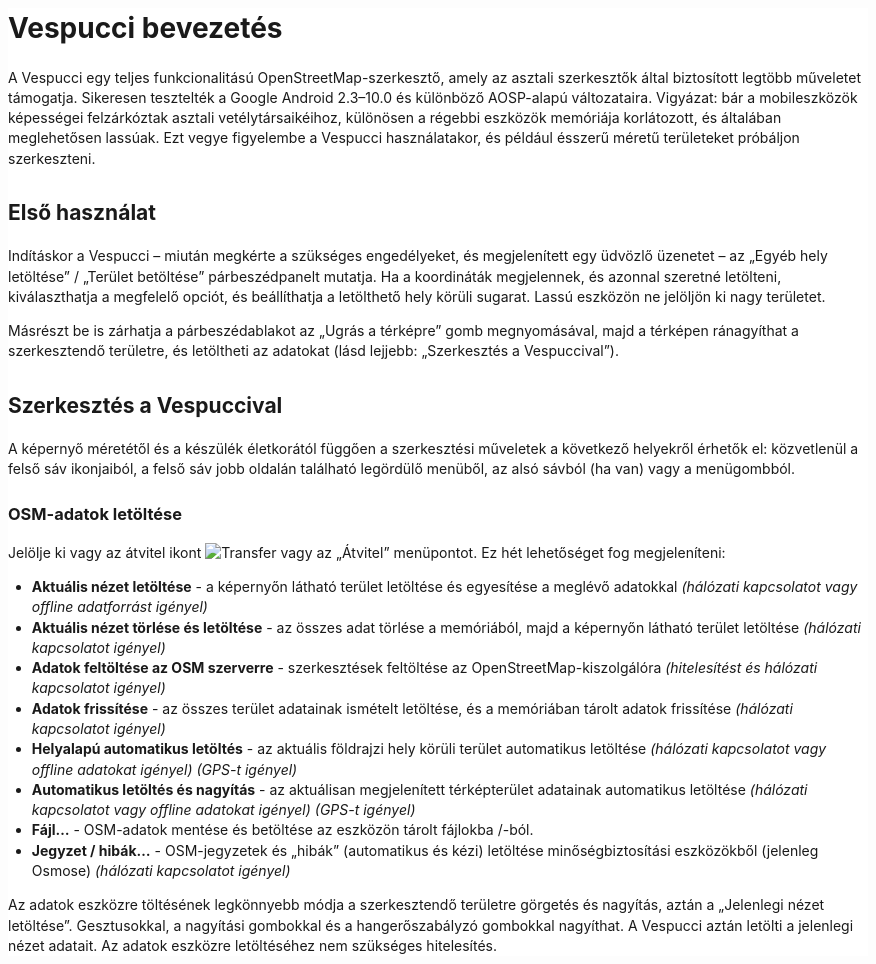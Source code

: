 # Vespucci bevezetés

A Vespucci egy teljes funkcionalitású OpenStreetMap-szerkesztő, amely az asztali szerkesztők által biztosított legtöbb műveletet támogatja. Sikeresen tesztelték a Google Android 2.3–10.0 és különböző AOSP-alapú változataira. Vigyázat: bár a mobileszközök képességei felzárkóztak asztali vetélytársaikéihoz, különösen a régebbi eszközök memóriája korlátozott, és általában meglehetősen lassúak. Ezt vegye figyelembe a Vespucci használatakor, és például ésszerű méretű területeket próbáljon szerkeszteni. 

## Első használat

Indításkor a Vespucci – miután megkérte a szükséges engedélyeket, és megjelenített egy üdvözlő üzenetet – az „Egyéb hely letöltése” / „Terület betöltése” párbeszédpanelt mutatja. Ha a koordináták megjelennek, és azonnal szeretné letölteni, kiválaszthatja a megfelelő opciót, és beállíthatja a letölthető hely körüli sugarat. Lassú eszközön ne jelöljön ki nagy területet. 

Másrészt be is zárhatja a párbeszédablakot az „Ugrás a térképre” gomb megnyomásával, majd a térképen ránagyíthat a szerkesztendő területre, és letöltheti az adatokat (lásd lejjebb: „Szerkesztés a Vespuccival”).

## Szerkesztés a Vespuccival

A képernyő méretétől és a készülék életkorától függően a szerkesztési műveletek a következő helyekről érhetők el: közvetlenül a felső sáv ikonjaiból, a felső sáv jobb oldalán található legördülő menüből, az alsó sávból (ha van) vagy a menügombból.

<a id="download"></a>

### OSM-adatok letöltése

Jelölje ki vagy az átvitel ikont ![Transfer](../images/menu_transfer.png) vagy az „Átvitel” menüpontot. Ez hét lehetőséget fog megjeleníteni:

* **Aktuális nézet letöltése** - a képernyőn látható terület letöltése és egyesítése a meglévő adatokkal *(hálózati kapcsolatot vagy offline adatforrást igényel)*
* **Aktuális nézet törlése és letöltése** - az összes adat törlése a memóriából, majd a képernyőn látható terület letöltése *(hálózati kapcsolatot igényel)*
* **Adatok feltöltése az OSM szerverre** - szerkesztések feltöltése az OpenStreetMap-kiszolgálóra *(hitelesítést és hálózati kapcsolatot igényel)*
* **Adatok frissítése** - az összes terület adatainak ismételt letöltése, és a memóriában tárolt adatok frissítése *(hálózati kapcsolatot igényel)*
* **Helyalapú automatikus letöltés** - az aktuális földrajzi hely körüli terület automatikus letöltése *(hálózati kapcsolatot vagy offline adatokat igényel)* *(GPS-t igényel)*
* **Automatikus letöltés és nagyítás** - az aktuálisan megjelenített térképterület adatainak automatikus letöltése *(hálózati kapcsolatot vagy offline adatokat igényel)* *(GPS-t igényel)*
* **Fájl…** - OSM-adatok mentése és betöltése az eszközön tárolt fájlokba /-ból.
* **Jegyzet / hibák…** - OSM-jegyzetek és „hibák” (automatikus és kézi) letöltése minőségbiztosítási eszközökből (jelenleg Osmose) *(hálózati kapcsolatot igényel)*

Az adatok eszközre töltésének legkönnyebb módja a szerkesztendő területre görgetés és nagyítás, aztán a „Jelenlegi nézet letöltése”. Gesztusokkal, a nagyítási gombokkal és a hangerőszabályzó gombokkal nagyíthat. A Vespucci aztán letölti a jelenlegi nézet adatait. Az adatok eszközre letöltéséhez nem szükséges hitelesítés.

